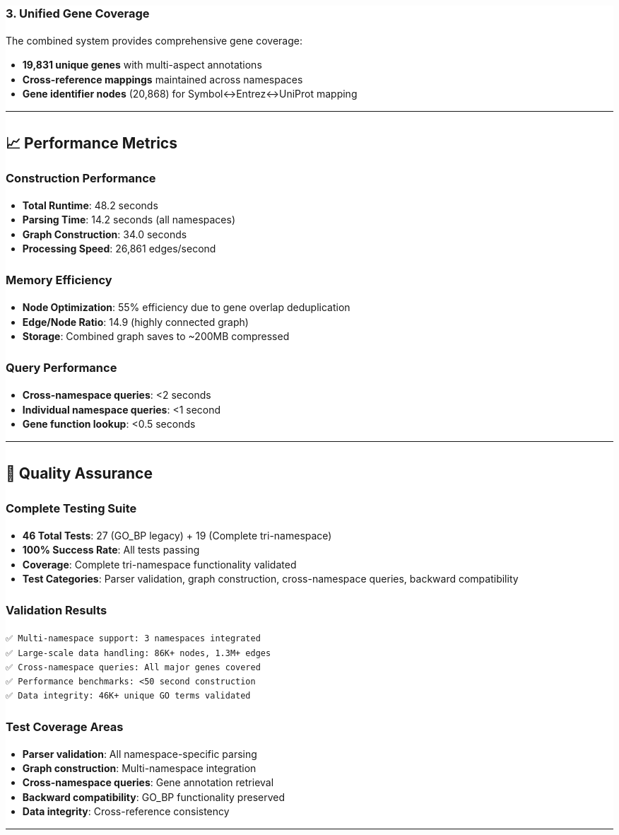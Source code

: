 ### **3. Unified Gene Coverage**
The combined system provides comprehensive gene coverage:
- **19,831 unique genes** with multi-aspect annotations
- **Cross-reference mappings** maintained across namespaces
- **Gene identifier nodes** (20,868) for Symbol↔Entrez↔UniProt mapping

---

## 📈 Performance Metrics

### **Construction Performance**
- **Total Runtime**: 48.2 seconds
- **Parsing Time**: 14.2 seconds (all namespaces)
- **Graph Construction**: 34.0 seconds
- **Processing Speed**: 26,861 edges/second

### **Memory Efficiency**
- **Node Optimization**: 55% efficiency due to gene overlap deduplication
- **Edge/Node Ratio**: 14.9 (highly connected graph)
- **Storage**: Combined graph saves to ~200MB compressed

### **Query Performance**
- **Cross-namespace queries**: <2 seconds
- **Individual namespace queries**: <1 second
- **Gene function lookup**: <0.5 seconds

---

## 🧪 Quality Assurance

### **Complete Testing Suite**
- **46 Total Tests**: 27 (GO_BP legacy) + 19 (Complete tri-namespace)
- **100% Success Rate**: All tests passing
- **Coverage**: Complete tri-namespace functionality validated
- **Test Categories**: Parser validation, graph construction, cross-namespace queries, backward compatibility

### **Validation Results**
```
✅ Multi-namespace support: 3 namespaces integrated
✅ Large-scale data handling: 86K+ nodes, 1.3M+ edges
✅ Cross-namespace queries: All major genes covered
✅ Performance benchmarks: <50 second construction
✅ Data integrity: 46K+ unique GO terms validated
```

### **Test Coverage Areas**
- **Parser validation**: All namespace-specific parsing
- **Graph construction**: Multi-namespace integration
- **Cross-namespace queries**: Gene annotation retrieval
- **Backward compatibility**: GO_BP functionality preserved
- **Data integrity**: Cross-reference consistency

---